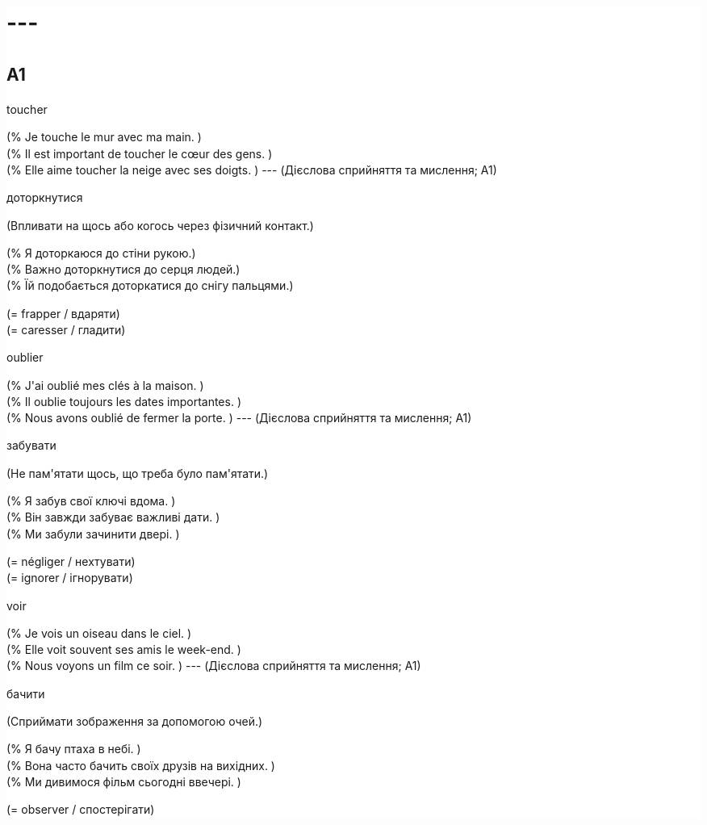 # ---



## A1



toucher

(% Je touche le mur avec ma main. )  
(% Il est important de toucher le cœur des gens. )  
(% Elle aime toucher la neige avec ses doigts. ) --- (Дієслова сприйняття та мислення; A1)

доторкнутися

(Впливати на щось або когось через фізичний контакт.)

(% Я доторкаюся до стіни рукою.)  
(% Важно доторкнутися до серця людей.)  
(% Їй подобається доторкатися до снігу пальцями.)  

(= frapper / вдаряти)  
(= caresser / гладити)  



oublier

(% J'ai oublié mes clés à la maison. )  
(% Il oublie toujours les dates importantes. )  
(% Nous avons oublié de fermer la porte. ) --- (Дієслова сприйняття та мислення; A1)

забувати

(Не пам'ятати щось, що треба було пам'ятати.)

(% Я забув свої ключі вдома. )  
(% Він завжди забуває важливі дати. )  
(% Ми забули зачинити двері. )

(= négliger / нехтувати)  
(= ignorer / ігнорувати)  



voir

(% Je vois un oiseau dans le ciel. )  
(% Elle voit souvent ses amis le week-end. )  
(% Nous voyons un film ce soir. ) --- (Дієслова сприйняття та мислення; A1)

бачити

(Сприймати зображення за допомогою очей.)

(% Я бачу птаха в небі. )  
(% Вона часто бачить своїх друзів на вихідних. )  
(% Ми дивимося фільм сьогодні ввечері. )

(= observer / спостерігати)  
